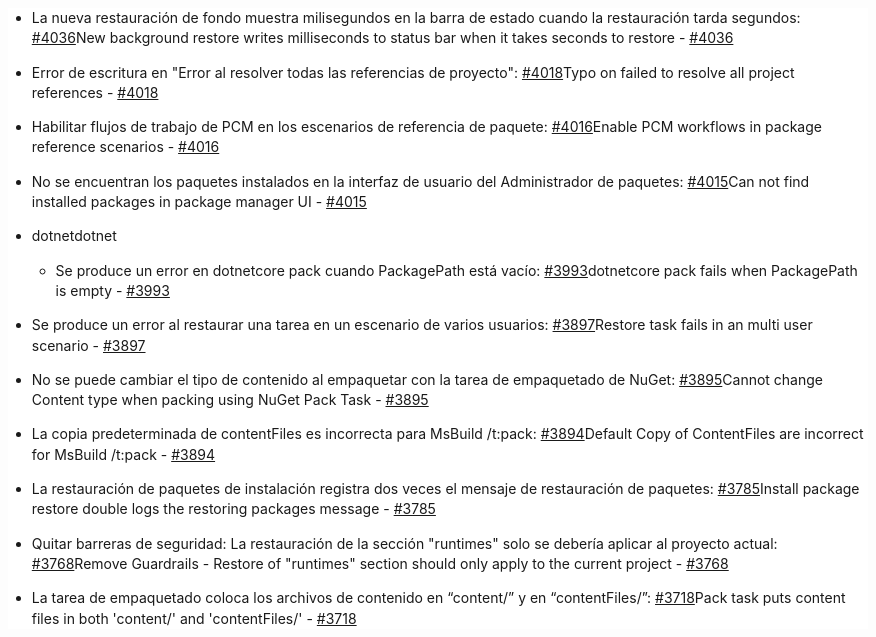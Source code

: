 - <span data-ttu-id="2e74d-258">La nueva restauración de fondo muestra milisegundos en la barra de estado cuando la restauración tarda segundos: [#4036](https://github.com/NuGet/Home/issues/4036)</span><span class="sxs-lookup"><span data-stu-id="2e74d-258">New background restore writes milliseconds to status bar when it takes seconds to restore - [#4036](https://github.com/NuGet/Home/issues/4036)</span></span>

- <span data-ttu-id="2e74d-259">Error de escritura en "Error al resolver todas las referencias de proyecto": [#4018](https://github.com/NuGet/Home/issues/4018)</span><span class="sxs-lookup"><span data-stu-id="2e74d-259">Typo on failed to resolve all project references - [#4018](https://github.com/NuGet/Home/issues/4018)</span></span>

- <span data-ttu-id="2e74d-260">Habilitar flujos de trabajo de PCM en los escenarios de referencia de paquete: [#4016](https://github.com/NuGet/Home/issues/4016)</span><span class="sxs-lookup"><span data-stu-id="2e74d-260">Enable PCM workflows in package reference scenarios - [#4016](https://github.com/NuGet/Home/issues/4016)</span></span>

- <span data-ttu-id="2e74d-261">No se encuentran los paquetes instalados en la interfaz de usuario del Administrador de paquetes: [#4015](https://github.com/NuGet/Home/issues/4015)</span><span class="sxs-lookup"><span data-stu-id="2e74d-261">Can not find installed packages in package manager UI - [#4015](https://github.com/NuGet/Home/issues/4015)</span></span>

- <span data-ttu-id="2e74d-262">dotnet</span><span class="sxs-lookup"><span data-stu-id="2e74d-262">dotnet</span></span>
  - <span data-ttu-id="2e74d-263">Se produce un error en dotnetcore pack cuando PackagePath está vacío: [#3993](https://github.com/NuGet/Home/issues/3993)</span><span class="sxs-lookup"><span data-stu-id="2e74d-263">dotnetcore pack fails when PackagePath is empty - [#3993](https://github.com/NuGet/Home/issues/3993)</span></span>

- <span data-ttu-id="2e74d-264">Se produce un error al restaurar una tarea en un escenario de varios usuarios: [#3897](https://github.com/NuGet/Home/issues/3897)</span><span class="sxs-lookup"><span data-stu-id="2e74d-264">Restore task fails in an multi user scenario - [#3897](https://github.com/NuGet/Home/issues/3897)</span></span>

- <span data-ttu-id="2e74d-265">No se puede cambiar el tipo de contenido al empaquetar con la tarea de empaquetado de NuGet: [#3895](https://github.com/NuGet/Home/issues/3895)</span><span class="sxs-lookup"><span data-stu-id="2e74d-265">Cannot change Content type when packing using NuGet Pack Task - [#3895](https://github.com/NuGet/Home/issues/3895)</span></span>

- <span data-ttu-id="2e74d-266">La copia predeterminada de contentFiles es incorrecta para MsBuild /t:pack: [#3894](https://github.com/NuGet/Home/issues/3894)</span><span class="sxs-lookup"><span data-stu-id="2e74d-266">Default Copy of ContentFiles are incorrect for MsBuild /t:pack - [#3894](https://github.com/NuGet/Home/issues/3894)</span></span>

- <span data-ttu-id="2e74d-267">La restauración de paquetes de instalación registra dos veces el mensaje de restauración de paquetes: [#3785](https://github.com/NuGet/Home/issues/3785)</span><span class="sxs-lookup"><span data-stu-id="2e74d-267">Install package restore double logs the restoring packages message - [#3785](https://github.com/NuGet/Home/issues/3785)</span></span>

- <span data-ttu-id="2e74d-268">Quitar barreras de seguridad: La restauración de la sección "runtimes" solo se debería aplicar al proyecto actual: [#3768](https://github.com/NuGet/Home/issues/3768)</span><span class="sxs-lookup"><span data-stu-id="2e74d-268">Remove Guardrails - Restore of "runtimes" section should only apply to the current project - [#3768](https://github.com/NuGet/Home/issues/3768)</span></span>

- <span data-ttu-id="2e74d-269">La tarea de empaquetado coloca los archivos de contenido en “content/” y en “contentFiles/”: [#3718](https://github.com/NuGet/Home/issues/3718)</span><span class="sxs-lookup"><span data-stu-id="2e74d-269">Pack task puts content files in both 'content/' and 'contentFiles/' - [#3718](https://github.com/NuGet/Home/issues/3718)</span></span>
